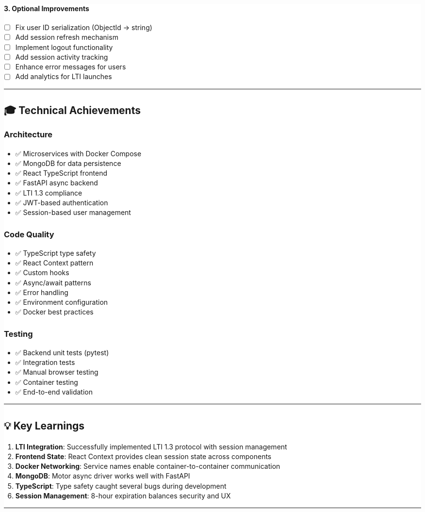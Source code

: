 #### 3. Optional Improvements
- [ ] Fix user ID serialization (ObjectId → string)
- [ ] Add session refresh mechanism
- [ ] Implement logout functionality
- [ ] Add session activity tracking
- [ ] Enhance error messages for users
- [ ] Add analytics for LTI launches

---

## 🎓 Technical Achievements

### Architecture
- ✅ Microservices with Docker Compose
- ✅ MongoDB for data persistence
- ✅ React TypeScript frontend
- ✅ FastAPI async backend
- ✅ LTI 1.3 compliance
- ✅ JWT-based authentication
- ✅ Session-based user management

### Code Quality
- ✅ TypeScript type safety
- ✅ React Context pattern
- ✅ Custom hooks
- ✅ Async/await patterns
- ✅ Error handling
- ✅ Environment configuration
- ✅ Docker best practices

### Testing
- ✅ Backend unit tests (pytest)
- ✅ Integration tests
- ✅ Manual browser testing
- ✅ Container testing
- ✅ End-to-end validation

---

## 💡 Key Learnings

1. **LTI Integration**: Successfully implemented LTI 1.3 protocol with session management
2. **Frontend State**: React Context provides clean session state across components
3. **Docker Networking**: Service names enable container-to-container communication
4. **MongoDB**: Motor async driver works well with FastAPI
5. **TypeScript**: Type safety caught several bugs during development
6. **Session Management**: 8-hour expiration balances security and UX

---
